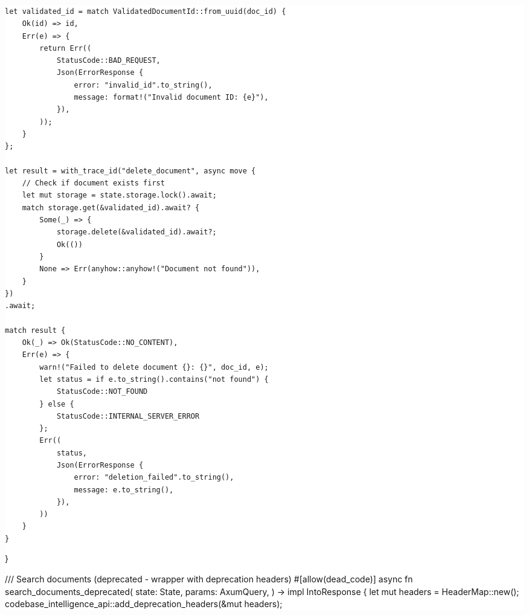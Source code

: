     let validated_id = match ValidatedDocumentId::from_uuid(doc_id) {
        Ok(id) => id,
        Err(e) => {
            return Err((
                StatusCode::BAD_REQUEST,
                Json(ErrorResponse {
                    error: "invalid_id".to_string(),
                    message: format!("Invalid document ID: {e}"),
                }),
            ));
        }
    };

    let result = with_trace_id("delete_document", async move {
        // Check if document exists first
        let mut storage = state.storage.lock().await;
        match storage.get(&validated_id).await? {
            Some(_) => {
                storage.delete(&validated_id).await?;
                Ok(())
            }
            None => Err(anyhow::anyhow!("Document not found")),
        }
    })
    .await;

    match result {
        Ok(_) => Ok(StatusCode::NO_CONTENT),
        Err(e) => {
            warn!("Failed to delete document {}: {}", doc_id, e);
            let status = if e.to_string().contains("not found") {
                StatusCode::NOT_FOUND
            } else {
                StatusCode::INTERNAL_SERVER_ERROR
            };
            Err((
                status,
                Json(ErrorResponse {
                    error: "deletion_failed".to_string(),
                    message: e.to_string(),
                }),
            ))
        }
    }
}

/// Search documents (deprecated - wrapper with deprecation headers)
#[allow(dead_code)]
async fn search_documents_deprecated(
    state: State<AppState>,
    params: AxumQuery<SearchParams>,
) -> impl IntoResponse {
    let mut headers = HeaderMap::new();
    codebase_intelligence_api::add_deprecation_headers(&mut headers);
